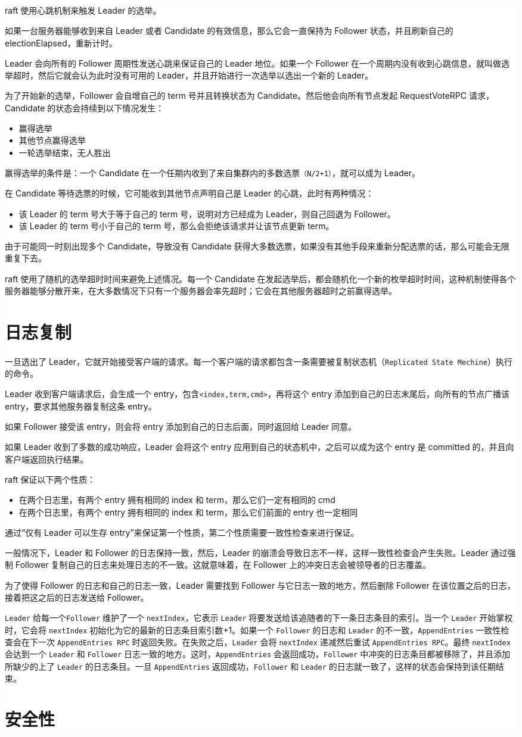 raft 使用心跳机制来触发 Leader 的选举。

如果一台服务器能够收到来自 Leader 或者 Candidate 的有效信息，那么它会一直保持为 Follower 状态，并且刷新自己的 electionElapsed，重新计时。

Leader 会向所有的 Follower 周期性发送心跳来保证自己的 Leader 地位。如果一个 Follower 在一个周期内没有收到心跳信息，就叫做选举超时，然后它就会认为此时没有可用的 Leader，并且开始进行一次选举以选出一个新的 Leader。

为了开始新的选举，Follower 会自增自己的 term 号并且转换状态为 Candidate。然后他会向所有节点发起 RequestVoteRPC 请求， Candidate 的状态会持续到以下情况发生：

- 赢得选举
- 其他节点赢得选举
- 一轮选举结束，无人胜出

赢得选举的条件是：一个 Candidate 在一个任期内收到了来自集群内的多数选票`（N/2+1）`，就可以成为 Leader。

在 Candidate 等待选票的时候，它可能收到其他节点声明自己是 Leader 的心跳，此时有两种情况：

- 该 Leader 的 term 号大于等于自己的 term 号，说明对方已经成为 Leader，则自己回退为 Follower。
- 该 Leader 的 term 号小于自己的 term 号，那么会拒绝该请求并让该节点更新 term。

由于可能同一时刻出现多个 Candidate，导致没有 Candidate 获得大多数选票，如果没有其他手段来重新分配选票的话，那么可能会无限重复下去。

raft 使用了随机的选举超时时间来避免上述情况。每一个 Candidate 在发起选举后，都会随机化一个新的枚举超时时间，这种机制使得各个服务器能够分散开来，在大多数情况下只有一个服务器会率先超时；它会在其他服务器超时之前赢得选举。

# 日志复制

一旦选出了 Leader，它就开始接受客户端的请求。每一个客户端的请求都包含一条需要被复制状态机（`Replicated State Mechine`）执行的命令。

Leader 收到客户端请求后，会生成一个 entry，包含`<index,term,cmd>`，再将这个 entry 添加到自己的日志末尾后，向所有的节点广播该 entry，要求其他服务器复制这条 entry。

如果 Follower 接受该 entry，则会将 entry 添加到自己的日志后面，同时返回给 Leader 同意。

如果 Leader 收到了多数的成功响应，Leader 会将这个 entry 应用到自己的状态机中，之后可以成为这个 entry 是 committed 的，并且向客户端返回执行结果。

raft 保证以下两个性质：

- 在两个日志里，有两个 entry 拥有相同的 index 和 term，那么它们一定有相同的 cmd
- 在两个日志里，有两个 entry 拥有相同的 index 和 term，那么它们前面的 entry 也一定相同

通过“仅有 Leader 可以生存 entry”来保证第一个性质，第二个性质需要一致性检查来进行保证。

一般情况下，Leader 和 Follower 的日志保持一致，然后，Leader 的崩溃会导致日志不一样，这样一致性检查会产生失败。Leader 通过强制 Follower 复制自己的日志来处理日志的不一致。这就意味着，在 Follower 上的冲突日志会被领导者的日志覆盖。

为了使得 Follower 的日志和自己的日志一致，Leader 需要找到 Follower 与它日志一致的地方，然后删除 Follower 在该位置之后的日志，接着把这之后的日志发送给 Follower。

`Leader` 给每一个`Follower` 维护了一个 `nextIndex`，它表示 `Leader` 将要发送给该追随者的下一条日志条目的索引。当一个 `Leader` 开始掌权时，它会将 `nextIndex` 初始化为它的最新的日志条目索引数+1。如果一个 `Follower` 的日志和 `Leader` 的不一致，`AppendEntries` 一致性检查会在下一次 `AppendEntries RPC` 时返回失败。在失败之后，`Leader` 会将 `nextIndex` 递减然后重试 `AppendEntries RPC`。最终 `nextIndex` 会达到一个 `Leader` 和 `Follower` 日志一致的地方。这时，`AppendEntries` 会返回成功，`Follower` 中冲突的日志条目都被移除了，并且添加所缺少的上了 `Leader` 的日志条目。一旦 `AppendEntries` 返回成功，`Follower` 和 `Leader` 的日志就一致了，这样的状态会保持到该任期结束。

# 安全性
